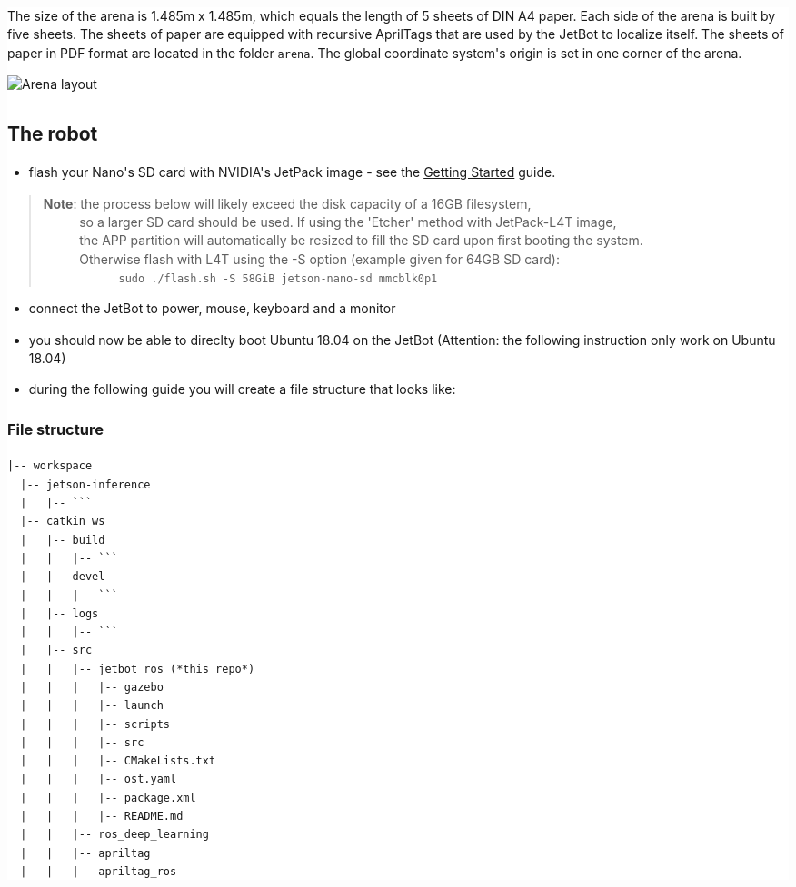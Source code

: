 The size of the arena is 1.485m x 1.485m, which equals the length of 5 sheets of DIN A4 paper. Each side of the arena is built by five sheets. The sheets of paper are equipped with recursive AprilTags that are used by the JetBot to localize itself. The sheets of paper in PDF format are located in the folder `arena`.
The global coordinate system's origin is set in one corner of the arena.

![Arena layout](https://github.com/NikHoh/jetbot_ros/blob/melodic/arena/arena_setup.png)

## The robot


- flash your Nano's SD card with NVIDIA's JetPack image - see the [Getting Started](https://developer.nvidia.com/embedded/learn/get-started-jetson-nano-devkit) guide.

> **Note**:  the process below will likely exceed the disk capacity of a 16GB filesystem,  
> &nbsp;&nbsp;&nbsp;&nbsp;&nbsp;&nbsp;&nbsp;&nbsp;&nbsp; so a larger SD card should be used.  If using the 'Etcher' method with JetPack-L4T image,  
> &nbsp;&nbsp;&nbsp;&nbsp;&nbsp;&nbsp;&nbsp;&nbsp;&nbsp; the APP partition will automatically be resized to fill the SD card upon first booting the system.  
> &nbsp;&nbsp;&nbsp;&nbsp;&nbsp;&nbsp;&nbsp;&nbsp;&nbsp; Otherwise flash with L4T using the -S option (example given for 64GB SD card):  
> &nbsp;&nbsp;&nbsp;&nbsp;&nbsp;&nbsp;&nbsp;&nbsp;&nbsp;&nbsp;&nbsp;&nbsp;&nbsp;&nbsp;&nbsp;&nbsp;&nbsp;&nbsp;&nbsp;&nbsp; `sudo ./flash.sh -S 58GiB jetson-nano-sd mmcblk0p1` 

- connect the JetBot to power, mouse, keyboard and a monitor

- you should now be able to direclty boot Ubuntu 18.04 on the JetBot (Attention: the following instruction only work on Ubuntu 18.04)

- during the following guide you will create a file structure that looks like:  


### File structure
```
|-- workspace
  |-- jetson-inference
  |   |-- ```
  |-- catkin_ws
  |   |-- build
  |   |   |-- ```
  |   |-- devel
  |   |   |-- ```
  |   |-- logs
  |   |   |-- ```
  |   |-- src
  |   |   |-- jetbot_ros (*this repo*)
  |   |   |   |-- gazebo
  |   |   |   |-- launch
  |   |   |   |-- scripts
  |   |   |   |-- src
  |   |   |   |-- CMakeLists.txt
  |   |   |   |-- ost.yaml
  |   |   |   |-- package.xml
  |   |   |   |-- README.md
  |   |   |-- ros_deep_learning
  |   |   |-- apriltag
  |   |   |-- apriltag_ros

```
